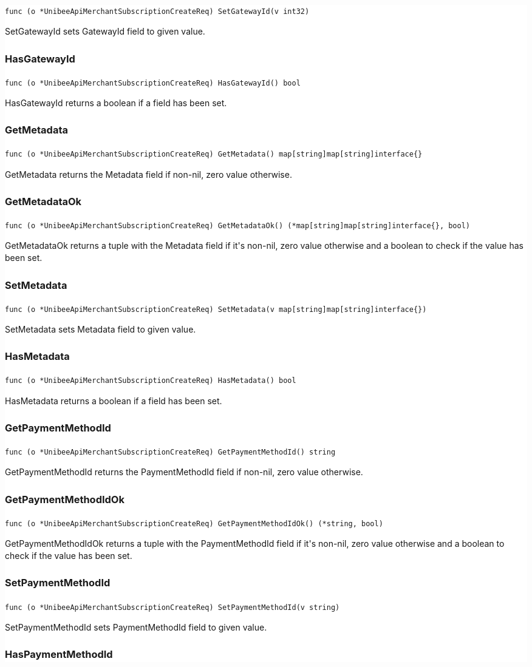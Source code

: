 `func (o *UnibeeApiMerchantSubscriptionCreateReq) SetGatewayId(v int32)`

SetGatewayId sets GatewayId field to given value.

### HasGatewayId

`func (o *UnibeeApiMerchantSubscriptionCreateReq) HasGatewayId() bool`

HasGatewayId returns a boolean if a field has been set.

### GetMetadata

`func (o *UnibeeApiMerchantSubscriptionCreateReq) GetMetadata() map[string]map[string]interface{}`

GetMetadata returns the Metadata field if non-nil, zero value otherwise.

### GetMetadataOk

`func (o *UnibeeApiMerchantSubscriptionCreateReq) GetMetadataOk() (*map[string]map[string]interface{}, bool)`

GetMetadataOk returns a tuple with the Metadata field if it's non-nil, zero value otherwise
and a boolean to check if the value has been set.

### SetMetadata

`func (o *UnibeeApiMerchantSubscriptionCreateReq) SetMetadata(v map[string]map[string]interface{})`

SetMetadata sets Metadata field to given value.

### HasMetadata

`func (o *UnibeeApiMerchantSubscriptionCreateReq) HasMetadata() bool`

HasMetadata returns a boolean if a field has been set.

### GetPaymentMethodId

`func (o *UnibeeApiMerchantSubscriptionCreateReq) GetPaymentMethodId() string`

GetPaymentMethodId returns the PaymentMethodId field if non-nil, zero value otherwise.

### GetPaymentMethodIdOk

`func (o *UnibeeApiMerchantSubscriptionCreateReq) GetPaymentMethodIdOk() (*string, bool)`

GetPaymentMethodIdOk returns a tuple with the PaymentMethodId field if it's non-nil, zero value otherwise
and a boolean to check if the value has been set.

### SetPaymentMethodId

`func (o *UnibeeApiMerchantSubscriptionCreateReq) SetPaymentMethodId(v string)`

SetPaymentMethodId sets PaymentMethodId field to given value.

### HasPaymentMethodId
